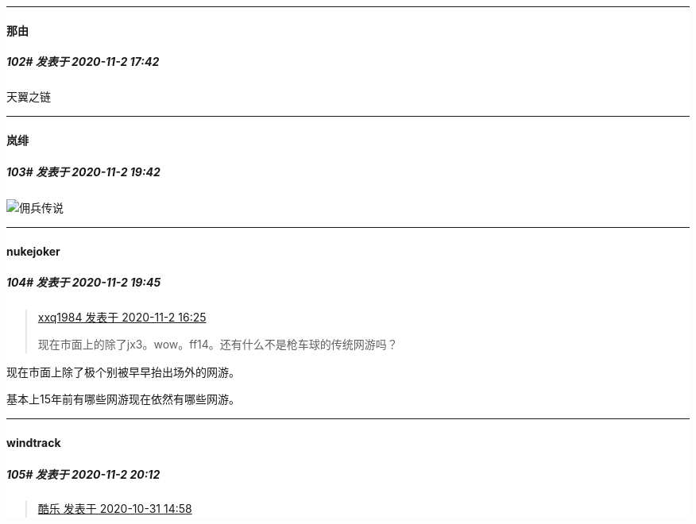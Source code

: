 





*****

####  那由  
##### 102#       发表于 2020-11-2 17:42




天翼之链







*****

####  岚绯  
##### 103#       发表于 2020-11-2 19:42



<img src="https://static.saraba1st.com/image/smiley/face2017/143.png" referrerpolicy="no-referrer">佣兵传说







*****

####  nukejoker  
##### 104#       发表于 2020-11-2 19:45



<blockquote><a href="httphttps://bbs.saraba1st.com/2b/forum.php?mod=redirect&amp;goto=findpost&amp;pid=49260507&amp;ptid=1969467" target="_blank">xxq1984 发表于 2020-11-2 16:25</a>

现在市面上的除了jx3。wow。ff14。还有什么不是枪车球的传统网游吗？</blockquote>
现在市面上除了极个别被早早抬出场外的网游。

基本上15年前有哪些网游现在依然有哪些网游。







*****

####  windtrack  
##### 105#       发表于 2020-11-2 20:12



<blockquote><a href="httphttps://bbs.saraba1st.com/2b/forum.php?mod=redirect&amp;goto=findpost&amp;pid=49240292&amp;ptid=1969467" target="_blank">酷乐 发表于 2020-10-31 14:58</a>
